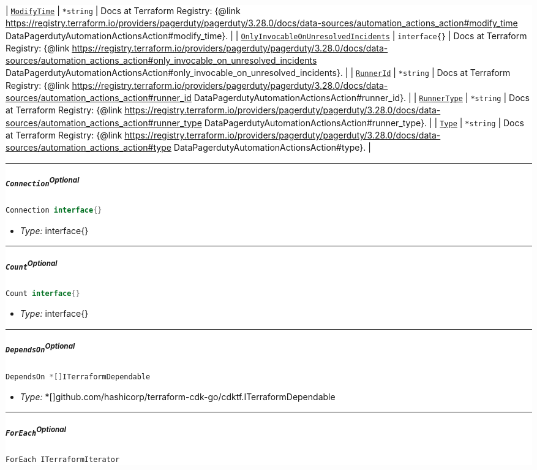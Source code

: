 | <code><a href="#@cdktf/provider-pagerduty.dataPagerdutyAutomationActionsAction.DataPagerdutyAutomationActionsActionConfig.property.modifyTime">ModifyTime</a></code> | <code>*string</code> | Docs at Terraform Registry: {@link https://registry.terraform.io/providers/pagerduty/pagerduty/3.28.0/docs/data-sources/automation_actions_action#modify_time DataPagerdutyAutomationActionsAction#modify_time}. |
| <code><a href="#@cdktf/provider-pagerduty.dataPagerdutyAutomationActionsAction.DataPagerdutyAutomationActionsActionConfig.property.onlyInvocableOnUnresolvedIncidents">OnlyInvocableOnUnresolvedIncidents</a></code> | <code>interface{}</code> | Docs at Terraform Registry: {@link https://registry.terraform.io/providers/pagerduty/pagerduty/3.28.0/docs/data-sources/automation_actions_action#only_invocable_on_unresolved_incidents DataPagerdutyAutomationActionsAction#only_invocable_on_unresolved_incidents}. |
| <code><a href="#@cdktf/provider-pagerduty.dataPagerdutyAutomationActionsAction.DataPagerdutyAutomationActionsActionConfig.property.runnerId">RunnerId</a></code> | <code>*string</code> | Docs at Terraform Registry: {@link https://registry.terraform.io/providers/pagerduty/pagerduty/3.28.0/docs/data-sources/automation_actions_action#runner_id DataPagerdutyAutomationActionsAction#runner_id}. |
| <code><a href="#@cdktf/provider-pagerduty.dataPagerdutyAutomationActionsAction.DataPagerdutyAutomationActionsActionConfig.property.runnerType">RunnerType</a></code> | <code>*string</code> | Docs at Terraform Registry: {@link https://registry.terraform.io/providers/pagerduty/pagerduty/3.28.0/docs/data-sources/automation_actions_action#runner_type DataPagerdutyAutomationActionsAction#runner_type}. |
| <code><a href="#@cdktf/provider-pagerduty.dataPagerdutyAutomationActionsAction.DataPagerdutyAutomationActionsActionConfig.property.type">Type</a></code> | <code>*string</code> | Docs at Terraform Registry: {@link https://registry.terraform.io/providers/pagerduty/pagerduty/3.28.0/docs/data-sources/automation_actions_action#type DataPagerdutyAutomationActionsAction#type}. |

---

##### `Connection`<sup>Optional</sup> <a name="Connection" id="@cdktf/provider-pagerduty.dataPagerdutyAutomationActionsAction.DataPagerdutyAutomationActionsActionConfig.property.connection"></a>

```go
Connection interface{}
```

- *Type:* interface{}

---

##### `Count`<sup>Optional</sup> <a name="Count" id="@cdktf/provider-pagerduty.dataPagerdutyAutomationActionsAction.DataPagerdutyAutomationActionsActionConfig.property.count"></a>

```go
Count interface{}
```

- *Type:* interface{}

---

##### `DependsOn`<sup>Optional</sup> <a name="DependsOn" id="@cdktf/provider-pagerduty.dataPagerdutyAutomationActionsAction.DataPagerdutyAutomationActionsActionConfig.property.dependsOn"></a>

```go
DependsOn *[]ITerraformDependable
```

- *Type:* *[]github.com/hashicorp/terraform-cdk-go/cdktf.ITerraformDependable

---

##### `ForEach`<sup>Optional</sup> <a name="ForEach" id="@cdktf/provider-pagerduty.dataPagerdutyAutomationActionsAction.DataPagerdutyAutomationActionsActionConfig.property.forEach"></a>

```go
ForEach ITerraformIterator
```
